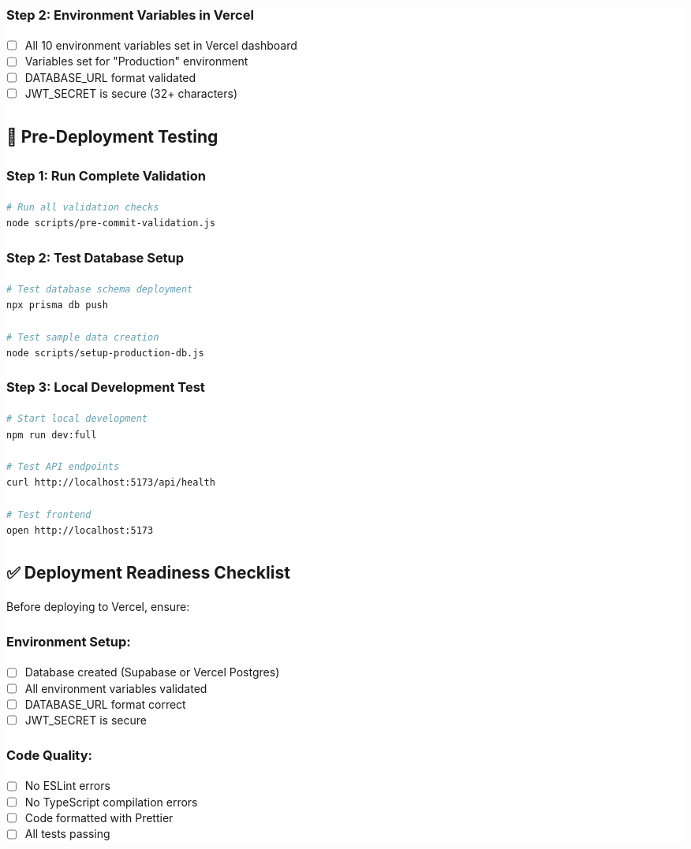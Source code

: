 ### **Step 2: Environment Variables in Vercel**
- [ ] All 10 environment variables set in Vercel dashboard
- [ ] Variables set for "Production" environment
- [ ] DATABASE_URL format validated
- [ ] JWT_SECRET is secure (32+ characters)

## 🧪 **Pre-Deployment Testing**

### **Step 1: Run Complete Validation**
```bash
# Run all validation checks
node scripts/pre-commit-validation.js
```

### **Step 2: Test Database Setup**
```bash
# Test database schema deployment
npx prisma db push

# Test sample data creation
node scripts/setup-production-db.js
```

### **Step 3: Local Development Test**
```bash
# Start local development
npm run dev:full

# Test API endpoints
curl http://localhost:5173/api/health

# Test frontend
open http://localhost:5173
```

## ✅ **Deployment Readiness Checklist**

Before deploying to Vercel, ensure:

### **Environment Setup:**
- [ ] Database created (Supabase or Vercel Postgres)
- [ ] All environment variables validated
- [ ] DATABASE_URL format correct
- [ ] JWT_SECRET is secure

### **Code Quality:**
- [ ] No ESLint errors
- [ ] No TypeScript compilation errors
- [ ] Code formatted with Prettier
- [ ] All tests passing
